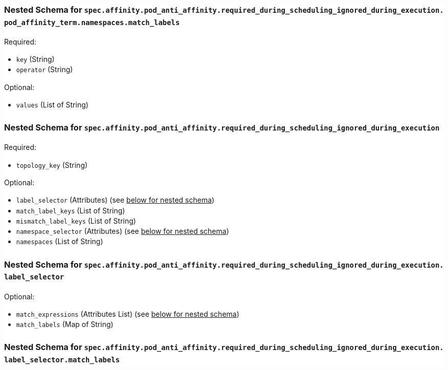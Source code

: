 <a id="nestedatt--spec--affinity--pod_anti_affinity--required_during_scheduling_ignored_during_execution--pod_affinity_term--namespaces--match_expressions"></a>
### Nested Schema for `spec.affinity.pod_anti_affinity.required_during_scheduling_ignored_during_execution.pod_affinity_term.namespaces.match_labels`

Required:

- `key` (String)
- `operator` (String)

Optional:

- `values` (List of String)





<a id="nestedatt--spec--affinity--pod_anti_affinity--required_during_scheduling_ignored_during_execution"></a>
### Nested Schema for `spec.affinity.pod_anti_affinity.required_during_scheduling_ignored_during_execution`

Required:

- `topology_key` (String)

Optional:

- `label_selector` (Attributes) (see [below for nested schema](#nestedatt--spec--affinity--pod_anti_affinity--required_during_scheduling_ignored_during_execution--label_selector))
- `match_label_keys` (List of String)
- `mismatch_label_keys` (List of String)
- `namespace_selector` (Attributes) (see [below for nested schema](#nestedatt--spec--affinity--pod_anti_affinity--required_during_scheduling_ignored_during_execution--namespace_selector))
- `namespaces` (List of String)

<a id="nestedatt--spec--affinity--pod_anti_affinity--required_during_scheduling_ignored_during_execution--label_selector"></a>
### Nested Schema for `spec.affinity.pod_anti_affinity.required_during_scheduling_ignored_during_execution.label_selector`

Optional:

- `match_expressions` (Attributes List) (see [below for nested schema](#nestedatt--spec--affinity--pod_anti_affinity--required_during_scheduling_ignored_during_execution--label_selector--match_expressions))
- `match_labels` (Map of String)

<a id="nestedatt--spec--affinity--pod_anti_affinity--required_during_scheduling_ignored_during_execution--label_selector--match_expressions"></a>
### Nested Schema for `spec.affinity.pod_anti_affinity.required_during_scheduling_ignored_during_execution.label_selector.match_labels`
